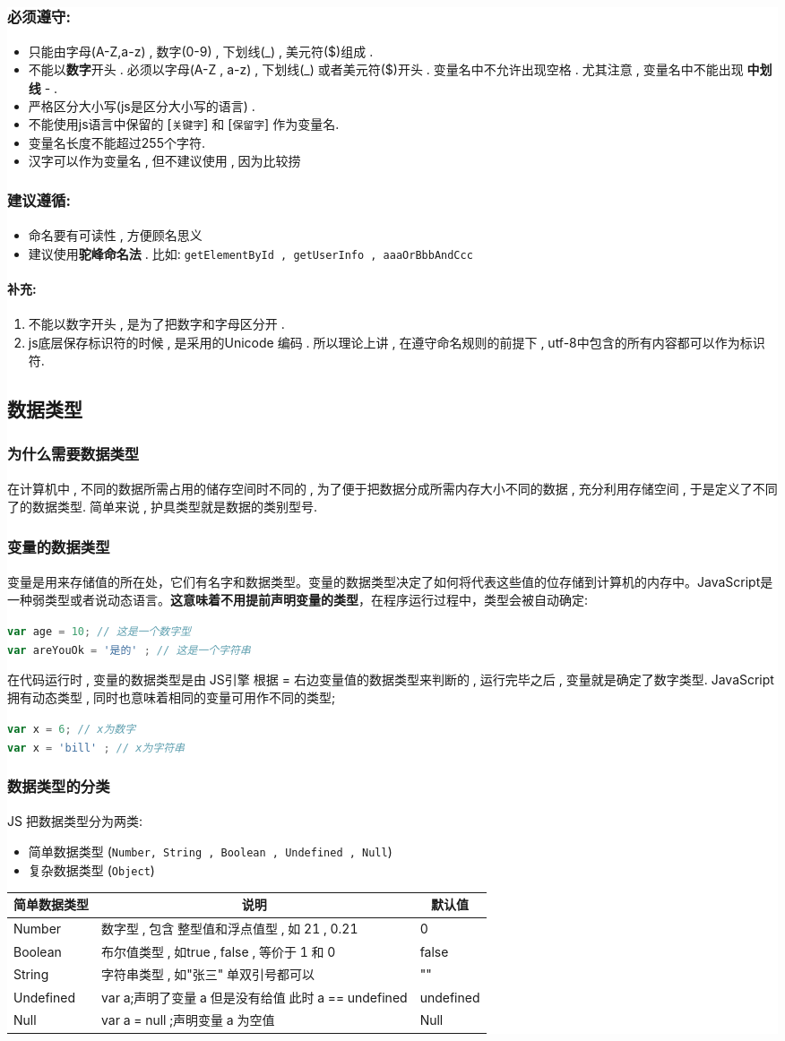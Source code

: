 ### 必须遵守:
+ 只能由字母(A-Z,a-z) , 数字(0-9) , 下划线(_) , 美元符($)组成 . 
+ 不能以**数字**开头 . 必须以字母(A-Z , a-z) , 下划线(_) 或者美元符($)开头 . 变量名中不允许出现空格 . 尤其注意 , 变量名中不能出现 **中划线** - .
+ 严格区分大小写(js是区分大小写的语言) . 
+ 不能使用js语言中保留的 [`关键字`] 和 [`保留字`] 作为变量名.
+ 变量名长度不能超过255个字符.
+ 汉字可以作为变量名 , 但不建议使用 , 因为比较捞

### 建议遵循:

+ 命名要有可读性 , 方便顾名思义
+ 建议使用**驼峰命名法** . 比如: `getElementById , getUserInfo , aaaOrBbbAndCcc`

#### 补充:

1. 不能以数字开头 , 是为了把数字和字母区分开 . 
2. js底层保存标识符的时候 , 是采用的Unicode 编码 . 所以理论上讲 , 在遵守命名规则的前提下 , utf-8中包含的所有内容都可以作为标识符.


## 数据类型
### 为什么需要数据类型
在计算机中 , 不同的数据所需占用的储存空间时不同的 , 为了便于把数据分成所需内存大小不同的数据 , 充分利用存储空间 , 于是定义了不同了的数据类型.
简单来说 , 护具类型就是数据的类别型号.
### 变量的数据类型
变量是用来存储值的所在处，它们有名字和数据类型。变量的数据类型决定了如何将代表这些值的位存储到计算机的内存中。JavaScript是一种弱类型或者说动态语言。**这意味着不用提前声明变量的类型**，在程序运行过程中，类型会被自动确定:

``` JavaScript
var age = 10; // 这是一个数字型
var areYouOk = '是的' ; // 这是一个字符串
```
在代码运行时 , 变量的数据类型是由 JS引擎 根据 = 右边变量值的数据类型来判断的 , 运行完毕之后 , 变量就是确定了数字类型.
JavaScript 拥有动态类型 , 同时也意味着相同的变量可用作不同的类型;
``` JavaScript
var x = 6; // x为数字
var x = 'bill' ; // x为字符串
```
### 数据类型的分类
JS 把数据类型分为两类:
- 简单数据类型 (`Number, String , Boolean , Undefined , Null`)
- 复杂数据类型 (`Object`)

|简单数据类型|说明|默认值|
|-|-|-|
|Number|数字型 , 包含 整型值和浮点值型 , 如 21 , 0.21|0|
|Boolean|布尔值类型 , 如true , false , 等价于 1 和 0 |false|
|String|字符串类型 , 如"张三" 单双引号都可以|""|
|Undefined|var a;声明了变量 a 但是没有给值 此时 a == undefined| undefined|
|Null|var a = null ;声明变量 a 为空值| Null|
